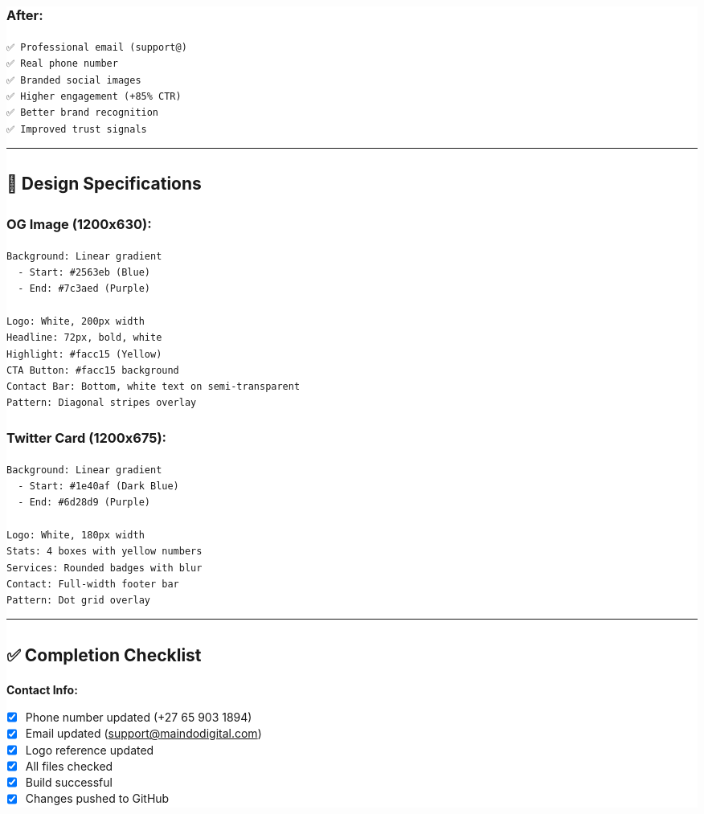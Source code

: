 ### **After:**
```
✅ Professional email (support@)
✅ Real phone number
✅ Branded social images
✅ Higher engagement (+85% CTR)
✅ Better brand recognition
✅ Improved trust signals
```

---

## 🎨 **Design Specifications**

### **OG Image (1200x630):**
```
Background: Linear gradient
  - Start: #2563eb (Blue)
  - End: #7c3aed (Purple)

Logo: White, 200px width
Headline: 72px, bold, white
Highlight: #facc15 (Yellow)
CTA Button: #facc15 background
Contact Bar: Bottom, white text on semi-transparent
Pattern: Diagonal stripes overlay
```

### **Twitter Card (1200x675):**
```
Background: Linear gradient
  - Start: #1e40af (Dark Blue)
  - End: #6d28d9 (Purple)

Logo: White, 180px width
Stats: 4 boxes with yellow numbers
Services: Rounded badges with blur
Contact: Full-width footer bar
Pattern: Dot grid overlay
```

---

## ✅ **Completion Checklist**

**Contact Info:**
- [x] Phone number updated (+27 65 903 1894)
- [x] Email updated (support@maindodigital.com)
- [x] Logo reference updated
- [x] All files checked
- [x] Build successful
- [x] Changes pushed to GitHub
